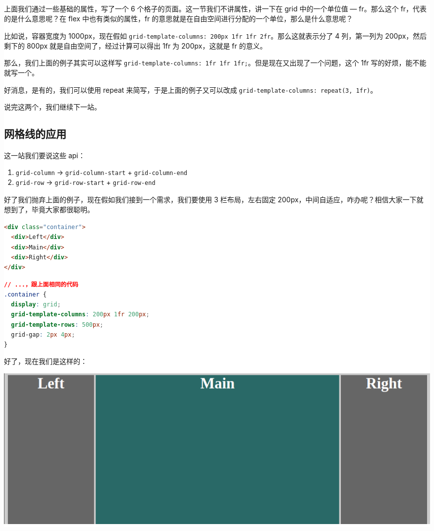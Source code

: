 上面我们通过一些基础的属性，写了一个 6 个格子的页面。这一节我们不讲属性，讲一下在 grid 中的一个单位值 — fr。那么这个 fr，代表的是什么意思呢？在 flex 中也有类似的属性，fr 的意思就是在自由空间进行分配的一个单位，那么是什么意思呢？

比如说，容器宽度为 1000px，现在假如 `grid-template-columns: 200px 1fr 1fr 2fr`。那么这就表示分了 4 列，第一列为 200px，然后剩下的 800px 就是自由空间了，经过计算可以得出 1fr 为 200px，这就是 fr 的意义。

那么，我们上面的例子其实可以这样写 `grid-template-columns: 1fr 1fr 1fr;`。但是现在又出现了一个问题，这个 1fr 写的好烦，能不能就写一个。

好消息，是有的，我们可以使用 repeat 来简写，于是上面的例子又可以改成 `grid-template-columns: repeat(3, 1fr)`。

说完这两个，我们继续下一站。

## 网格线的应用

这一站我们要说这些 api：

1. `grid-column` -> `grid-column-start` + `grid-column-end`
2. `grid-row` -> `grid-row-start` + `grid-row-end`

好了我们抛弃上面的例子，现在假如我们接到一个需求，我们要使用 3 栏布局，左右固定 200px，中间自适应，咋办呢？相信大家一下就想到了，毕竟大家都很聪明。

```html
<div class="container">
  <div>Left</div>
  <div>Main</div>
  <div>Right</div>
</div>
```

```css
// ...，跟上面相同的代码
.container {
  display: grid;
  grid-template-columns: 200px 1fr 200px;
  grid-template-rows: 500px;
  grid-gap: 2px 4px;
}
```

好了，现在我们是这样的：

![](/article/grid/grid-4.png)
